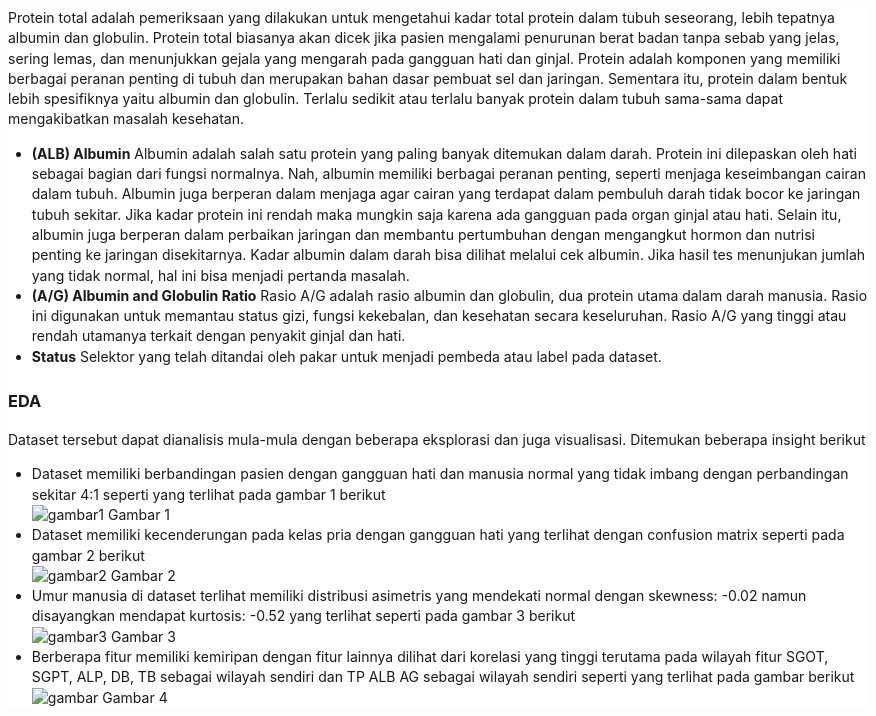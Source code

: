 Protein total adalah pemeriksaan yang dilakukan untuk mengetahui kadar total protein dalam tubuh seseorang, lebih tepatnya albumin dan globulin. Protein total biasanya akan dicek jika pasien mengalami penurunan berat badan tanpa sebab yang jelas, sering lemas, dan menunjukkan gejala yang mengarah pada gangguan hati dan ginjal. Protein adalah komponen yang memiliki berbagai peranan penting di tubuh dan merupakan bahan dasar pembuat sel dan jaringan. Sementara itu, protein dalam bentuk lebih spesifiknya yaitu albumin dan globulin. Terlalu sedikit atau terlalu banyak protein dalam tubuh sama-sama dapat mengakibatkan masalah kesehatan.
- **(ALB) Albumin**
Albumin adalah salah satu protein yang paling banyak ditemukan dalam darah. Protein ini dilepaskan oleh hati sebagai bagian dari fungsi normalnya. Nah, albumin memiliki berbagai peranan penting, seperti menjaga keseimbangan cairan dalam tubuh. Albumin juga berperan dalam menjaga agar cairan yang terdapat dalam pembuluh darah tidak bocor ke jaringan tubuh sekitar. Jika kadar protein ini rendah maka mungkin saja karena ada gangguan pada organ ginjal atau hati. Selain itu, albumin juga berperan dalam perbaikan jaringan dan membantu pertumbuhan dengan mengangkut hormon dan nutrisi penting ke jaringan disekitarnya. Kadar albumin dalam darah bisa dilihat melalui cek albumin. Jika hasil tes menunjukan jumlah yang tidak normal, hal ini bisa menjadi pertanda masalah.
- **(A/G) Albumin and Globulin Ratio**
Rasio A/G adalah rasio albumin dan globulin, dua protein utama dalam darah manusia. Rasio ini digunakan untuk memantau status gizi, fungsi kekebalan, dan kesehatan secara keseluruhan. Rasio A/G yang tinggi atau rendah utamanya terkait dengan penyakit ginjal dan hati.
- **Status**
Selektor yang telah ditandai oleh pakar untuk menjadi pembeda atau label pada dataset.


### EDA

Dataset tersebut dapat dianalisis mula-mula dengan beberapa eksplorasi dan juga visualisasi.
Ditemukan beberapa insight berikut
- Dataset memiliki berbandingan pasien dengan gangguan hati dan manusia normal yang tidak imbang dengan perbandingan sekitar 4:1 seperti yang terlihat pada gambar 1 berikut
\
![gambar1](https://drive.google.com/uc?export=view&id=1qcy6BhR9_r_pHMcX5GswjIxWXvXhmgrj)
Gambar 1
- Dataset memiliki kecenderungan pada kelas pria dengan gangguan hati yang terlihat dengan confusion matrix seperti pada gambar 2 berikut
\
 ![gambar2](https://drive.google.com/uc?export=view&id=1FzMOXhDaO7GrJZKCP47Hcbm-cpJ38Lya)
Gambar 2
- Umur manusia di dataset terlihat memiliki distribusi asimetris yang mendekati normal dengan skewness: -0.02 namun disayangkan mendapat kurtosis: -0.52 yang terlihat seperti pada gambar 3 berikut
\
![gambar3](https://drive.google.com/uc?export=view&id=1SqiIACtgutxYGWmBTclsF6CHCQ2Eawwr)
Gambar 3
- Berberapa fitur memiliki kemiripan dengan fitur lainnya dilihat dari korelasi yang tinggi terutama pada wilayah fitur SGOT, SGPT, ALP, DB, TB sebagai wilayah sendiri dan TP ALB AG sebagai wilayah sendiri seperti yang terlihat pada gambar berikut
\
![gambar](https://drive.google.com/uc?export=view&id=1035Qc-EvvIu37HxmXDGVi4CZe-4c_JHn)
Gambar 4
